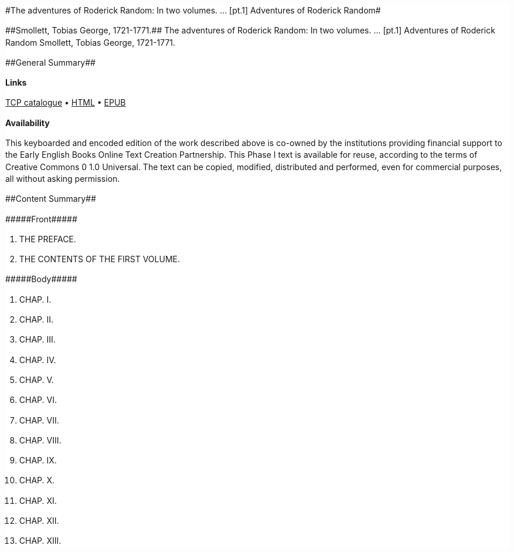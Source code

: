 #The adventures of Roderick Random: In two volumes. ... [pt.1] Adventures of Roderick Random#

##Smollett, Tobias George, 1721-1771.##
The adventures of Roderick Random: In two volumes. ... [pt.1]
Adventures of Roderick Random
Smollett, Tobias George, 1721-1771.

##General Summary##

**Links**

[TCP catalogue](http://www.ota.ox.ac.uk/tcp/)  • 
[HTML](http://tei.it.ox.ac.uk/tcp/Texts-HTML/free/004/004833141.html)  • 
[EPUB](http://tei.it.ox.ac.uk/tcp/Texts-EPUB/free/004/004833141.epub)

**Availability**

This keyboarded and encoded edition of the
	       work described above is co-owned by the institutions
	       providing financial support to the Early English Books
	       Online Text Creation Partnership. This Phase I text is
	       available for reuse, according to the terms of Creative
	       Commons 0 1.0 Universal. The text can be copied,
	       modified, distributed and performed, even for
	       commercial purposes, all without asking permission.


##Content Summary##

#####Front#####

1. THE PREFACE.

1. THE CONTENTS OF THE FIRST VOLUME.

#####Body#####

1. CHAP. I.

1. CHAP. II.

1. CHAP. III.

1. CHAP. IV.

1. CHAP. V.

1. CHAP. VI.

1. CHAP. VII.

1. CHAP. VIII.

1. CHAP. IX.

1. CHAP. X.

1. CHAP. XI.

1. CHAP. XII.

1. CHAP. XIII.
